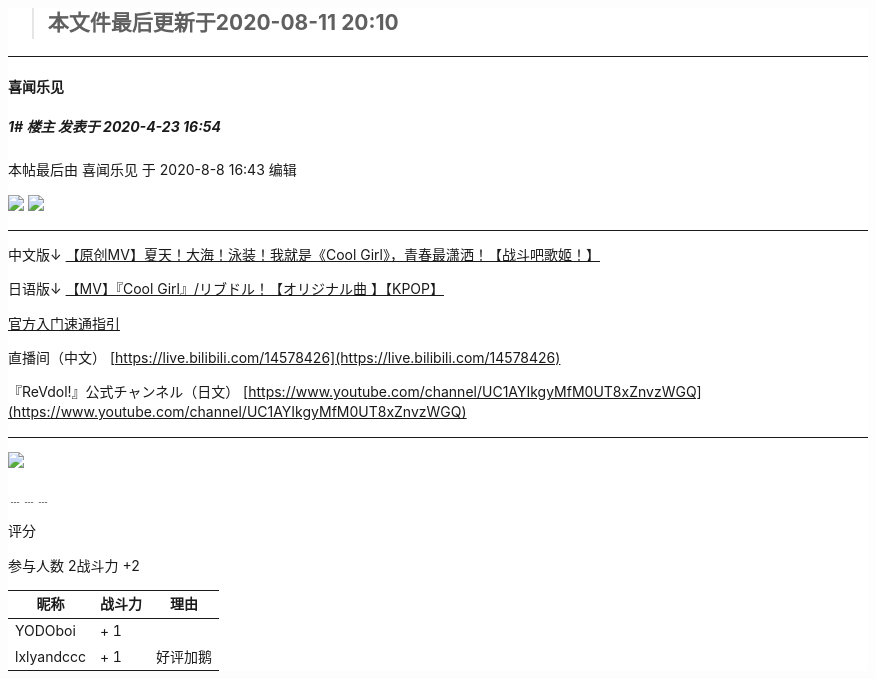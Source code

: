 > ## **本文件最后更新于2020-08-11 20:10** 



-----

####  喜闻乐见  
##### 1#       楼主       发表于 2020-4-23 16:54



 本帖最后由 喜闻乐见 于 2020-8-8 16:43 编辑 

<img src="https://i0.hdslb.com/bfs/album/ba50fff51933e1af0c322dc3c0e56c695871dbf0.jpg" referrerpolicy="no-referrer">
<img src="http://ww1.sinaimg.cn/large/732205bcgy1ghb6ob9lgzj20zk0k0e81.jpg" referrerpolicy="no-referrer">


--------------------------------------------------------------------------------

中文版↓
[【原创MV】夏天！大海！泳装！我就是《Cool Girl》，青春最潇洒！【战斗吧歌姬！】](https://www.bilibili.com/video/BV15z411v7Vp)

日语版↓
[【MV】『Cool Girl』/リブドル！【オリジナル曲 】【KPOP】](https://youtu.be/Sg3s5BVMSlY)



[官方入门速通指引](https://www.bilibili.com/read/cv4229961)


直播间（中文）
[https://live.bilibili.com/14578426](https://live.bilibili.com/14578426)


『ReVdol!』公式チャンネル（日文）
[https://www.youtube.com/channel/UC1AYIkgyMfM0UT8xZnvzWGQ](https://www.youtube.com/channel/UC1AYIkgyMfM0UT8xZnvzWGQ)


--------------------------------------------------------------------------------


<img src="http://ww1.sinaimg.cn/large/732205bcgy1ge3siiclp7g20ev08ckjs.gif" referrerpolicy="no-referrer">





﹍﹍﹍

评分





 参与人数 2战斗力 +2

|昵称|战斗力|理由|
|----|---|---|
| YODOboi| + 1||
| lxlyandccc| + 1|好评加鹅|
